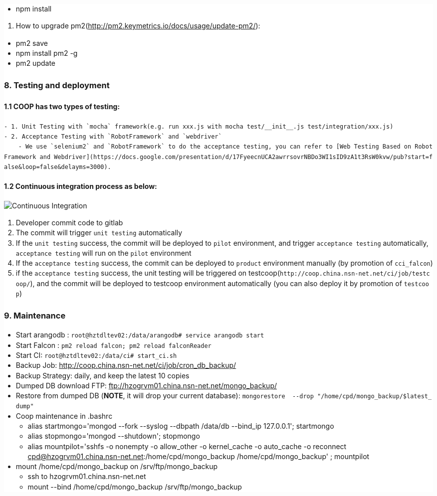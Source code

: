   * npm install
1. How to upgrade pm2(http://pm2.keymetrics.io/docs/usage/update-pm2/):
  * pm2 save
  * npm install pm2 -g
  * pm2 update

<a name="link_8" id="link_8"></a>
### 8. Testing and deployment

#### 1.1 COOP has two types of testing:
```
- 1. Unit Testing with `mocha` framework(e.g. run xxx.js with mocha test/__init__.js test/integration/xxx.js)
- 2. Acceptance Testing with `RobotFramework` and `webdriver`
    - We use `selenium2` and `RobotFramework` to do the acceptance testing, you can refer to [Web Testing Based on RobotFramework and Webdriver](https://docs.google.com/presentation/d/17FyeecnUCA2awrrsovrNBDo3WI1sID9zA1t3RsW0kvw/pub?start=false&loop=false&delayms=3000).
```
#### 1.2 Continuous integration process as below:

![Continuous Integration](frontend/img/COOP.CI.png "COOP Continuous Integration")

1. Developer commit code to gitlab
1. The commit will trigger `unit testing` automatically
1. If the `unit testing` success, the commit will be deployed to `pilot` environment, and trigger `acceptance testing` automatically, `acceptance testing` will run on the `pilot` environment
1. If the `acceptance testing` success, the commit can be deployed to `product` environment manually (by promotion of `cci_falcon`)
1. if the `acceptance testing` success, the unit testing will be triggered on testcoop(`http://coop.china.nsn-net.net/ci/job/testcoop/`), and the commit will be deployed to testcoop environment automatically (you can also deploy it by promotion of `testcoop`)

<a name="link_9" id="link_9"></a>
### 9. Maintenance

- Start arangodb : `root@hztdltev02:/data/arangodb# service arangodb start`
- Start Falcon : `pm2 reload falcon; pm2 reload falconReader`
- Start CI: `root@hztdltev02:/data/ci# start_ci.sh`
- Backup Job: http://coop.china.nsn-net.net/ci/job/cron_db_backup/
- Backup Strategy: daily, and keep the latest 10 copies
- Dumped DB download FTP: ftp://hzogrvm01.china.nsn-net.net/mongo_backup/
- Restore from dumped DB (**NOTE**, it will drop your current database): `mongorestore  --drop "/home/cpd/mongo_backup/$latest_dump"`
- Coop maintenance in .bashrc
  * alias startmongo='mongod --fork --syslog --dbpath /data/db --bind_ip 127.0.0.1'; startmongo
  * alias stopmongo='mongod --shutdown'; stopmongo
  * alias mountpilot='sshfs -o nonempty -o allow_other -o kernel_cache -o auto_cache -o reconnect cpd@hzogrvm01.china.nsn-net.net:/home/cpd/mongo_backup /home/cpd/mongo_backup' ; mountpilot
- mount /home/cpd/mongo_backup on /srv/ftp/mongo_backup
  * ssh to hzogrvm01.china.nsn-net.net
  * mount --bind /home/cpd/mongo_backup /srv/ftp/mongo_backup
